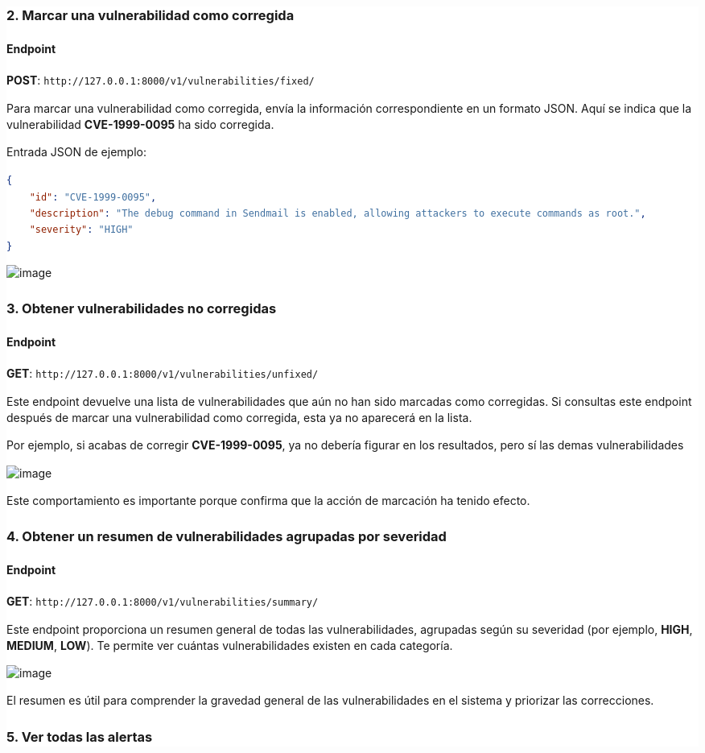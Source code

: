 ### 2. Marcar una vulnerabilidad como corregida

#### Endpoint
**POST**: `http://127.0.0.1:8000/v1/vulnerabilities/fixed/`

Para marcar una vulnerabilidad como corregida, envía la información correspondiente en un formato JSON. Aquí se indica que la vulnerabilidad **CVE-1999-0095** ha sido corregida.

Entrada JSON de ejemplo:
```json
{
    "id": "CVE-1999-0095",
    "description": "The debug command in Sendmail is enabled, allowing attackers to execute commands as root.",
    "severity": "HIGH"
}
```

![image](https://github.com/user-attachments/assets/84cae98b-53f5-4d0b-8795-41b14812d7a8)

### 3. Obtener vulnerabilidades no corregidas

#### Endpoint
**GET**: `http://127.0.0.1:8000/v1/vulnerabilities/unfixed/`

Este endpoint devuelve una lista de vulnerabilidades que aún no han sido marcadas como corregidas. Si consultas este endpoint después de marcar una vulnerabilidad como corregida, esta ya no aparecerá en la lista.

Por ejemplo, si acabas de corregir **CVE-1999-0095**, ya no debería figurar en los resultados, pero sí las demas vulnerabilidades

![image](https://github.com/user-attachments/assets/eee16bc2-5648-414b-98e0-235f01259497)

Este comportamiento es importante porque confirma que la acción de marcación ha tenido efecto.

### 4. Obtener un resumen de vulnerabilidades agrupadas por severidad

#### Endpoint
**GET**: `http://127.0.0.1:8000/v1/vulnerabilities/summary/`

Este endpoint proporciona un resumen general de todas las vulnerabilidades, agrupadas según su severidad (por ejemplo, **HIGH**, **MEDIUM**, **LOW**). Te permite ver cuántas vulnerabilidades existen en cada categoría.

![image](https://github.com/user-attachments/assets/cbabd65d-a6b9-47ee-99e9-0aaccf811628)

El resumen es útil para comprender la gravedad general de las vulnerabilidades en el sistema y priorizar las correcciones.

### 5. Ver todas las alertas
